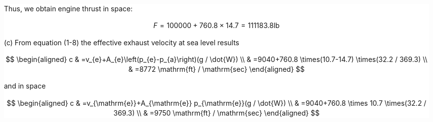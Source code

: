 Thus, we obtain engine thrust in space:

$$
F=100000+760.8 \times 14.7=111183.8 \mathrm{lb}
$$

(c) From equation (1-8) the effective exhaust velocity at sea level results

$$
\begin{aligned}
c & =v_{e}+A_{e}\left(p_{e}-p_{a}\right)(g / \dot{W}) \\
& =9040+760.8 \times(10.7-14.7) \times(32.2 / 369.3) \\
& =8772 \mathrm{ft} / \mathrm{sec}
\end{aligned}
$$

and in space

$$
\begin{aligned}
c & =v_{\mathrm{e}}+A_{\mathrm{e}} p_{\mathrm{e}}(g / \dot{W}) \\
& =9040+760.8 \times 10.7 \times(32.2 / 369.3) \\
& =9750 \mathrm{ft} / \mathrm{sec}
\end{aligned}
$$